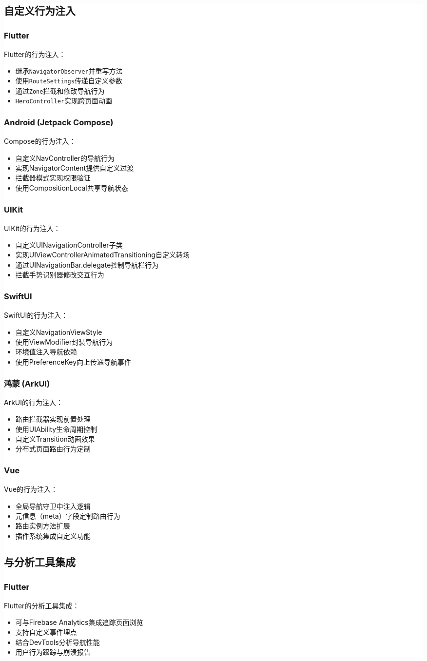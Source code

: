 ## 自定义行为注入

### Flutter
Flutter的行为注入：
- 继承`NavigatorObserver`并重写方法
- 使用`RouteSettings`传递自定义参数
- 通过`Zone`拦截和修改导航行为
- `HeroController`实现跨页面动画

### Android (Jetpack Compose)
Compose的行为注入：
- 自定义NavController的导航行为
- 实现NavigatorContent提供自定义过渡
- 拦截器模式实现权限验证
- 使用CompositionLocal共享导航状态

### UIKit
UIKit的行为注入：
- 自定义UINavigationController子类
- 实现UIViewControllerAnimatedTransitioning自定义转场
- 通过UINavigationBar.delegate控制导航栏行为
- 拦截手势识别器修改交互行为

### SwiftUI
SwiftUI的行为注入：
- 自定义NavigationViewStyle
- 使用ViewModifier封装导航行为
- 环境值注入导航依赖
- 使用PreferenceKey向上传递导航事件

### 鸿蒙 (ArkUI)
ArkUI的行为注入：
- 路由拦截器实现前置处理
- 使用UIAbility生命周期控制
- 自定义Transition动画效果
- 分布式页面路由行为定制

### Vue
Vue的行为注入：
- 全局导航守卫中注入逻辑
- 元信息（meta）字段定制路由行为
- 路由实例方法扩展
- 插件系统集成自定义功能

## 与分析工具集成

### Flutter
Flutter的分析工具集成：
- 可与Firebase Analytics集成追踪页面浏览
- 支持自定义事件埋点
- 结合DevTools分析导航性能
- 用户行为跟踪与崩溃报告
